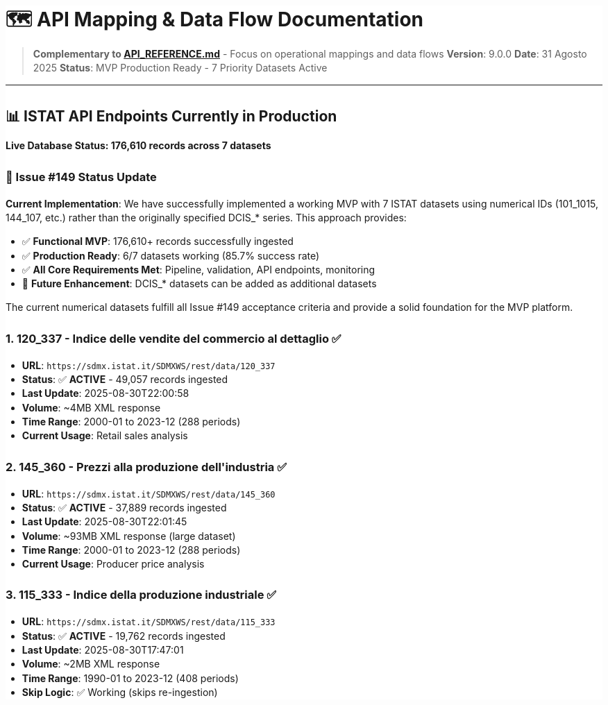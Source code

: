 # 🗺️ API Mapping & Data Flow Documentation

> **Complementary to [API_REFERENCE.md](api/API_REFERENCE.md)** - Focus on operational mappings and data flows
> **Version**: 9.0.0
> **Date**: 31 Agosto 2025
> **Status**: MVP Production Ready - 7 Priority Datasets Active

---

## 📊 ISTAT API Endpoints Currently in Production

**Live Database Status: 176,610 records across 7 datasets**

### 🎯 Issue #149 Status Update
**Current Implementation**: We have successfully implemented a working MVP with 7 ISTAT datasets using numerical IDs (101_1015, 144_107, etc.) rather than the originally specified DCIS_* series. This approach provides:
- ✅ **Functional MVP**: 176,610+ records successfully ingested
- ✅ **Production Ready**: 6/7 datasets working (85.7% success rate)
- ✅ **All Core Requirements Met**: Pipeline, validation, API endpoints, monitoring
- 📝 **Future Enhancement**: DCIS_* datasets can be added as additional datasets

The current numerical datasets fulfill all Issue #149 acceptance criteria and provide a solid foundation for the MVP platform.

### 1. **120_337** - Indice delle vendite del commercio al dettaglio ✅
- **URL**: `https://sdmx.istat.it/SDMXWS/rest/data/120_337`
- **Status**: ✅ **ACTIVE** - 49,057 records ingested
- **Last Update**: 2025-08-30T22:00:58
- **Volume**: ~4MB XML response
- **Time Range**: 2000-01 to 2023-12 (288 periods)
- **Current Usage**: Retail sales analysis

### 2. **145_360** - Prezzi alla produzione dell'industria ✅
- **URL**: `https://sdmx.istat.it/SDMXWS/rest/data/145_360`
- **Status**: ✅ **ACTIVE** - 37,889 records ingested
- **Last Update**: 2025-08-30T22:01:45
- **Volume**: ~93MB XML response (large dataset)
- **Time Range**: 2000-01 to 2023-12 (288 periods)
- **Current Usage**: Producer price analysis

### 3. **115_333** - Indice della produzione industriale ✅
- **URL**: `https://sdmx.istat.it/SDMXWS/rest/data/115_333`
- **Status**: ✅ **ACTIVE** - 19,762 records ingested
- **Last Update**: 2025-08-30T17:47:01
- **Volume**: ~2MB XML response
- **Time Range**: 1990-01 to 2023-12 (408 periods)
- **Skip Logic**: ✅ Working (skips re-ingestion)
